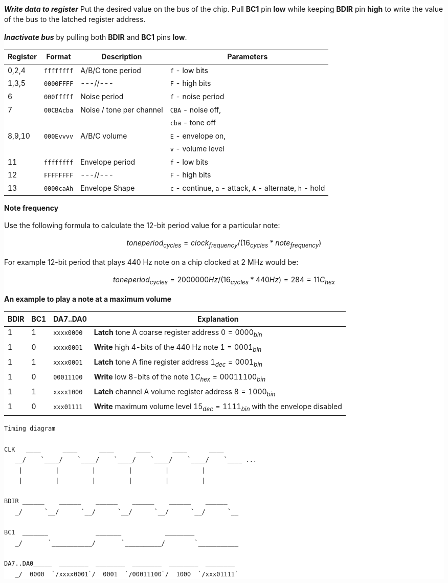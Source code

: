 ___Write data to register___ Put the desired value on the bus of the chip. Pull **BC1** pin **low** while keeping **BDIR** pin **high** to
write the value of the bus to the latched register address.

___Inactivate bus___ by pulling both **BDIR** and **BC1** pins **low**.

| Register | Format     | Description              | Parameters      |
|---------|------------|--------------------------|-----------------|
| 0,2,4   | `ffffffff` | A/B/C tone period        | `f` - low bits  |
| 1,3,5   | `0000FFFF` | ---//---                 | `F` - high bits |
| 6       | `000fffff` | Noise period             | `f` - noise period |
| 7       | `00CBAcba` | Noise / tone per channel | `CBA` - noise off, |
|         |            |                          | `cba` - tone off |
| 8,9,10  | `000Evvvv` | A/B/C volume             | `E` - envelope on, |
|         |            |                          | `v` - volume level |
| 11      | `ffffffff` | Envelope period          | `f` - low bits  |
| 12      | `FFFFFFFF` | ---//---                 | `F` - high bits  |
| 13      | `0000caAh` | Envelope Shape           | `c` - continue,  `a` - attack,  `A` - alternate,  `h` - hold |


**Note frequency**

Use the following formula to calculate the 12-bit period value for a particular note:

$$ tone period_{cycles} = clock_{frequency} / (16_{cycles} * note_{frequency}) $$

For example 12-bit period that plays 440 Hz note on a chip clocked at 2 MHz would be:

$$ tone period_{cycles} = 2000000 Hz / (16_{cycles} * 440 Hz) = 284 = 11C_{hex} $$ 


**An example to play a note at a maximum volume**

|BDIR|BC1| DA7..DA0  | Explanation |
|----|---|-----------|----------------------------------------------------------|
| 1  | 1 | `xxxx0000`|  **Latch** tone A coarse register address $0 = 0000_{bin}$ |
| 1  | 0 | `xxxx0001`|  **Write** high 4-bits of the 440 Hz note $1 = 0001_{bin}$ |
| 1  | 1 | `xxxx0001`|  **Latch** tone A fine register address  $1_{dec} = 0001_{bin}$ |
| 1  | 0 | `00011100`|  **Write** low 8-bits of the note $1C_{hex} = 00011100_{bin}$ |
| 1  | 1 | `xxxx1000`|  **Latch** channel A volume register address $8 = 1000_{bin}$ |
| 1  | 0 | `xxx01111`|  **Write** maximum volume level $15_{dec} = 1111_{bin}$ with the envelope disabled |

```
Timing diagram

CLK   ____      ____      ____      ____      ____      ____         
   __/    `____/    `____/    `____/    `____/    `____/    `____ ...
    |         |         |         |         |         |
    |         |         |         |         |         |

BDIR ______    ______    ______    ______    ______    ______
   _/      `__/      `__/      `__/      `__/      `__/      `__

BC1  _______             _______            ________
   _/       `___________/       `__________/        `___________

DA7..DA0_____  ________  ________  ________  ________  ________
   _/  0000  `/xxxx0001`/  0001  `/00011100`/  1000  `/xxx01111`
```